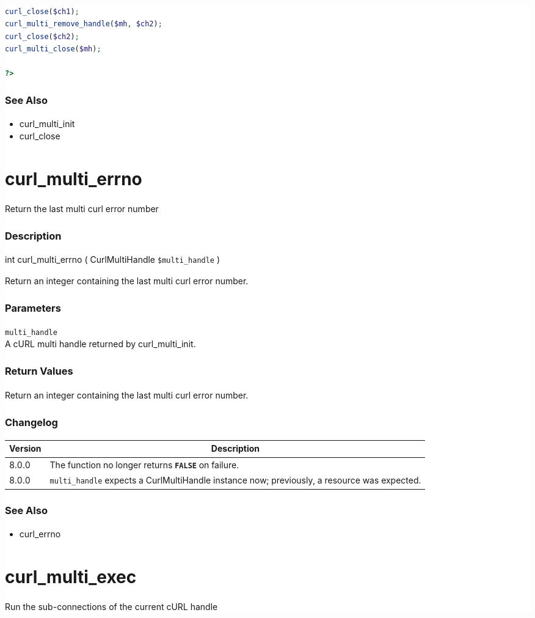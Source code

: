 ``` php
curl_close($ch1);
curl_multi_remove_handle($mh, $ch2);
curl_close($ch2);
curl_multi_close($mh);

?>
```

### See Also

-   <span class="function">curl\_multi\_init</span>
-   <span class="function">curl\_close</span>

curl\_multi\_errno
==================

Return the last multi curl error number

### Description

<span class="type">int</span> <span
class="methodname">curl\_multi\_errno</span> ( <span
class="methodparam"><span class="type">CurlMultiHandle</span>
`$multi_handle`</span> )

Return an integer containing the last multi curl error number.

### Parameters

`multi_handle`  
A cURL multi handle returned by <span
class="function">curl\_multi\_init</span>.

### Return Values

Return an integer containing the last multi curl error number.

### Changelog

| Version | Description                                                                                                                                          |
|---------|------------------------------------------------------------------------------------------------------------------------------------------------------|
| 8.0.0   | The function no longer returns **`FALSE`** on failure.                                                                                               |
| 8.0.0   | `multi_handle` expects a <span class="classname">CurlMultiHandle</span> instance now; previously, a <span class="type">resource</span> was expected. |

### See Also

-   <span class="function">curl\_errno</span>

curl\_multi\_exec
=================

Run the sub-connections of the current cURL handle
